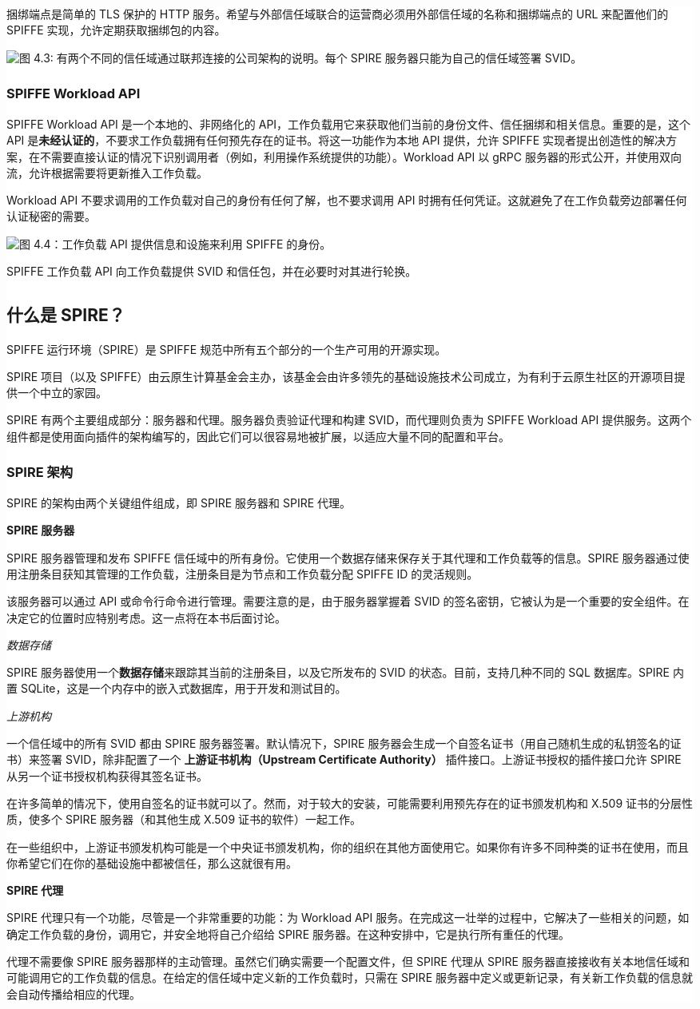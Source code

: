 捆绑端点是简单的 TLS 保护的 HTTP 服务。希望与外部信任域联合的运营商必须用外部信任域的名称和捆绑端点的 URL 来配置他们的 SPIFFE 实现，允许定期获取捆绑包的内容。

![图 4.3: 有两个不同的信任域通过联邦连接的公司架构的说明。每个 SPIRE 服务器只能为自己的信任域签署 SVID。](../images/f4-3.jpg)

### SPIFFE Workload API

SPIFFE Workload API 是一个本地的、非网络化的 API，工作负载用它来获取他们当前的身份文件、信任捆绑和相关信息。重要的是，这个 API 是**未经认证的**，不要求工作负载拥有任何预先存在的证书。将这一功能作为本地 API 提供，允许 SPIFFE 实现者提出创造性的解决方案，在不需要直接认证的情况下识别调用者（例如，利用操作系统提供的功能）。Workload API 以 gRPC 服务器的形式公开，并使用双向流，允许根据需要将更新推入工作负载。

Workload API 不要求调用的工作负载对自己的身份有任何了解，也不要求调用 API 时拥有任何凭证。这就避免了在工作负载旁边部署任何认证秘密的需要。

![图 4.4：工作负载 API 提供信息和设施来利用 SPIFFE 的身份。](../images/f4-4.jpg)

SPIFFE 工作负载 API 向工作负载提供 SVID 和信任包，并在必要时对其进行轮换。

## 什么是 SPIRE？

SPIFFE 运行环境（SPIRE）是 SPIFFE 规范中所有五个部分的一个生产可用的开源实现。

SPIRE 项目（以及 SPIFFE）由云原生计算基金会主办，该基金会由许多领先的基础设施技术公司成立，为有利于云原生社区的开源项目提供一个中立的家园。

SPIRE 有两个主要组成部分：服务器和代理。服务器负责验证代理和构建 SVID，而代理则负责为 SPIFFE Workload API 提供服务。这两个组件都是使用面向插件的架构编写的，因此它们可以很容易地被扩展，以适应大量不同的配置和平台。

### SPIRE 架构

SPIRE 的架构由两个关键组件组成，即 SPIRE 服务器和 SPIRE 代理。

**SPIRE 服务器**

SPIRE 服务器管理和发布 SPIFFE 信任域中的所有身份。它使用一个数据存储来保存关于其代理和工作负载等的信息。SPIRE 服务器通过使用注册条目获知其管理的工作负载，注册条目是为节点和工作负载分配 SPIFFE ID 的灵活规则。

该服务器可以通过 API 或命令行命令进行管理。需要注意的是，由于服务器掌握着 SVID 的签名密钥，它被认为是一个重要的安全组件。在决定它的位置时应特别考虑。这一点将在本书后面讨论。

*数据存储*

SPIRE 服务器使用一个**数据存储**来跟踪其当前的注册条目，以及它所发布的 SVID 的状态。目前，支持几种不同的 SQL 数据库。SPIRE 内置 SQLite，这是一个内存中的嵌入式数据库，用于开发和测试目的。

*上游机构*

一个信任域中的所有 SVID 都由 SPIRE 服务器签署。默认情况下，SPIRE 服务器会生成一个自签名证书（用自己随机生成的私钥签名的证书）来签署 SVID，除非配置了一个 **上游证书机构（Upstream Certificate Authority）** 插件接口。上游证书授权的插件接口允许 SPIRE 从另一个证书授权机构获得其签名证书。

在许多简单的情况下，使用自签名的证书就可以了。然而，对于较大的安装，可能需要利用预先存在的证书颁发机构和 X.509 证书的分层性质，使多个 SPIRE 服务器（和其他生成 X.509 证书的软件）一起工作。

在一些组织中，上游证书颁发机构可能是一个中央证书颁发机构，你的组织在其他方面使用它。如果你有许多不同种类的证书在使用，而且你希望它们在你的基础设施中都被信任，那么这就很有用。

**SPIRE 代理**

SPIRE 代理只有一个功能，尽管是一个非常重要的功能：为 Workload API 服务。在完成这一壮举的过程中，它解决了一些相关的问题，如确定工作负载的身份，调用它，并安全地将自己介绍给 SPIRE 服务器。在这种安排中，它是执行所有重任的代理。

代理不需要像 SPIRE 服务器那样的主动管理。虽然它们确实需要一个配置文件，但 SPIRE 代理从 SPIRE 服务器直接接收有关本地信任域和可能调用它的工作负载的信息。在给定的信任域中定义新的工作负载时，只需在 SPIRE 服务器中定义或更新记录，有关新工作负载的信息就会自动传播给相应的代理。
